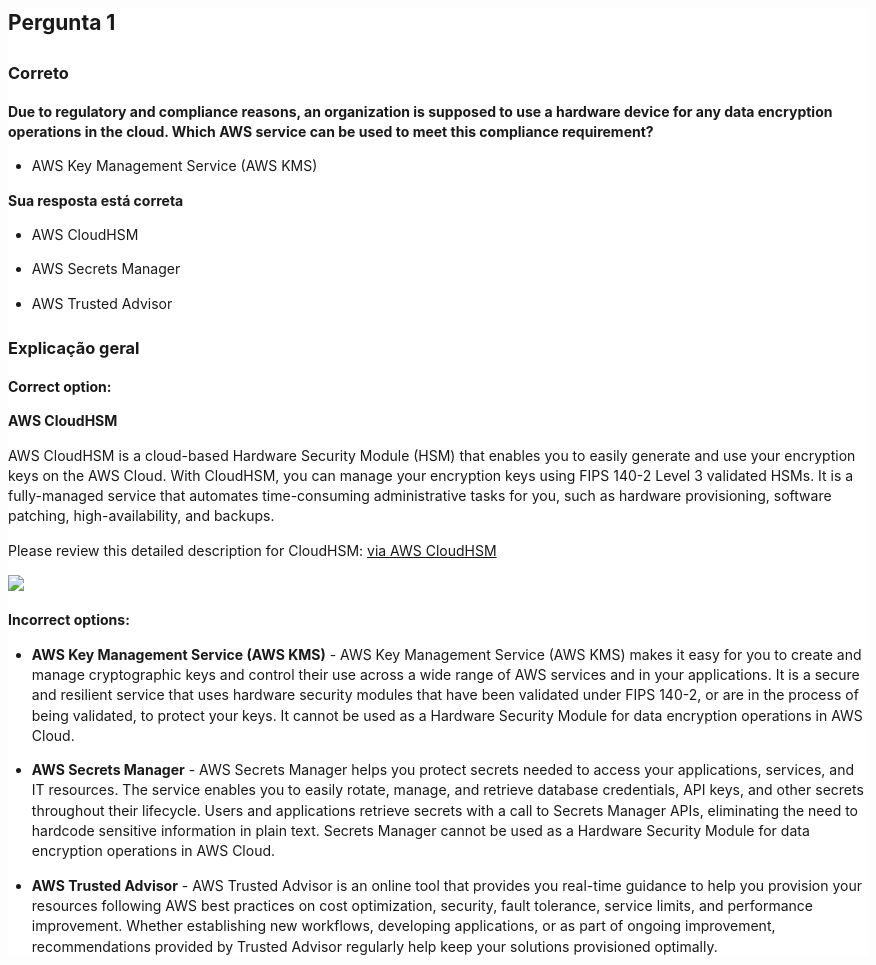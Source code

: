 ## Pergunta 1

### Correto

**Due to regulatory and compliance reasons, an organization is supposed to use a hardware device for any data encryption operations in the cloud. Which AWS service can be used to meet this compliance requirement?**

- AWS Key Management Service (AWS KMS)

**Sua resposta está correta**

- AWS CloudHSM

- AWS Secrets Manager

- AWS Trusted Advisor

### Explicação geral

**Correct option:**

**AWS CloudHSM**

AWS CloudHSM is a cloud-based Hardware Security Module (HSM) that enables you to easily generate and use your encryption keys on the AWS Cloud. With CloudHSM, you can manage your encryption keys using FIPS 140-2 Level 3 validated HSMs. It is a fully-managed service that automates time-consuming administrative tasks for you, such as hardware provisioning, software patching, high-availability, and backups.

Please review this detailed description for CloudHSM: [via AWS CloudHSM](https://aws.amazon.com/cloudhsm/)

![](https://assets-pt.media.datacumulus.com/aws-clf-pt/assets/pt2-q14-i1.jpg)

**Incorrect options:**

- **AWS Key Management Service (AWS KMS)** - AWS Key Management Service (AWS KMS) makes it easy for you to create and manage cryptographic keys and control their use across a wide range of AWS services and in your applications. It is a secure and resilient service that uses hardware security modules that have been validated under FIPS 140-2, or are in the process of being validated, to protect your keys. It cannot be used as a Hardware Security Module for data encryption operations in AWS Cloud.

- **AWS Secrets Manager** - AWS Secrets Manager helps you protect secrets needed to access your applications, services, and IT resources. The service enables you to easily rotate, manage, and retrieve database credentials, API keys, and other secrets throughout their lifecycle. Users and applications retrieve secrets with a call to Secrets Manager APIs, eliminating the need to hardcode sensitive information in plain text. Secrets Manager cannot be used as a Hardware Security Module for data encryption operations in AWS Cloud.

- **AWS Trusted Advisor** - AWS Trusted Advisor is an online tool that provides you real-time guidance to help you provision your resources following AWS best practices on cost optimization, security, fault tolerance, service limits, and performance improvement. Whether establishing new workflows, developing applications, or as part of ongoing improvement, recommendations provided by Trusted Advisor regularly help keep your solutions provisioned optimally.
